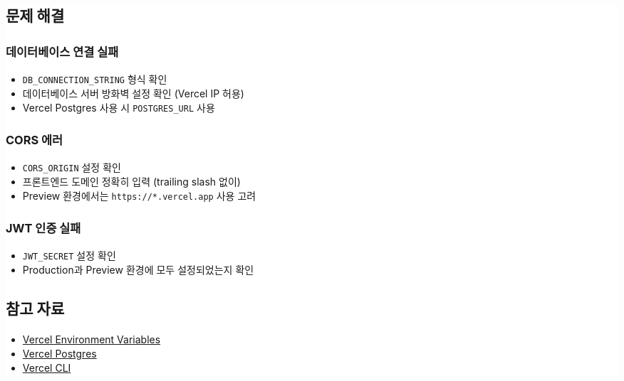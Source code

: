 ## 문제 해결

### 데이터베이스 연결 실패
- `DB_CONNECTION_STRING` 형식 확인
- 데이터베이스 서버 방화벽 설정 확인 (Vercel IP 허용)
- Vercel Postgres 사용 시 `POSTGRES_URL` 사용

### CORS 에러
- `CORS_ORIGIN` 설정 확인
- 프론트엔드 도메인 정확히 입력 (trailing slash 없이)
- Preview 환경에서는 `https://*.vercel.app` 사용 고려

### JWT 인증 실패
- `JWT_SECRET` 설정 확인
- Production과 Preview 환경에 모두 설정되었는지 확인

## 참고 자료

- [Vercel Environment Variables](https://vercel.com/docs/concepts/projects/environment-variables)
- [Vercel Postgres](https://vercel.com/docs/storage/vercel-postgres)
- [Vercel CLI](https://vercel.com/docs/cli)
